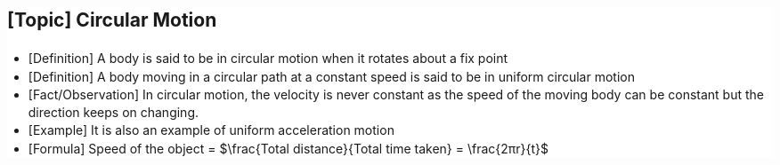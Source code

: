 ## [Topic] Circular Motion
- [Definition] A body is said to be in circular motion when it rotates about a fix point
- [Definition] A body moving in a circular path at a constant speed is said to be in uniform circular motion
- [Fact/Observation] In circular motion, the velocity is never constant as the speed of the moving body can be constant but the direction keeps on changing.
- [Example] It is also an example of uniform acceleration motion
- [Formula] Speed of the object = $\frac{Total distance}{Total time taken} = \frac{2πr}{t}$
